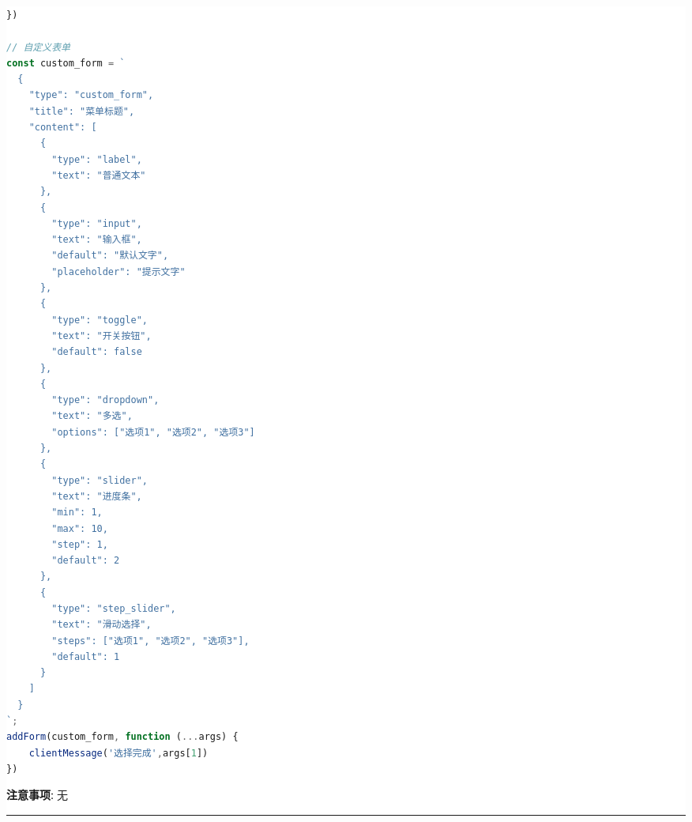 ```javascript
})

// 自定义表单
const custom_form = `
  {
    "type": "custom_form",
    "title": "菜单标题",
    "content": [
      {
        "type": "label",
        "text": "普通文本"
      },
      {
        "type": "input",
        "text": "输入框",
        "default": "默认文字",
        "placeholder": "提示文字"
      },
      {
        "type": "toggle",
        "text": "开关按钮",
        "default": false
      },
      {
        "type": "dropdown",
        "text": "多选",
        "options": ["选项1", "选项2", "选项3"]
      },
      {
        "type": "slider",
        "text": "进度条",
        "min": 1,
        "max": 10,
        "step": 1,
        "default": 2
      },
      {
        "type": "step_slider",
        "text": "滑动选择",
        "steps": ["选项1", "选项2", "选项3"],
        "default": 1
      }
    ]
  }
`;
addForm(custom_form, function (...args) {
    clientMessage('选择完成',args[1])
})
```

**注意事项**: 无

---